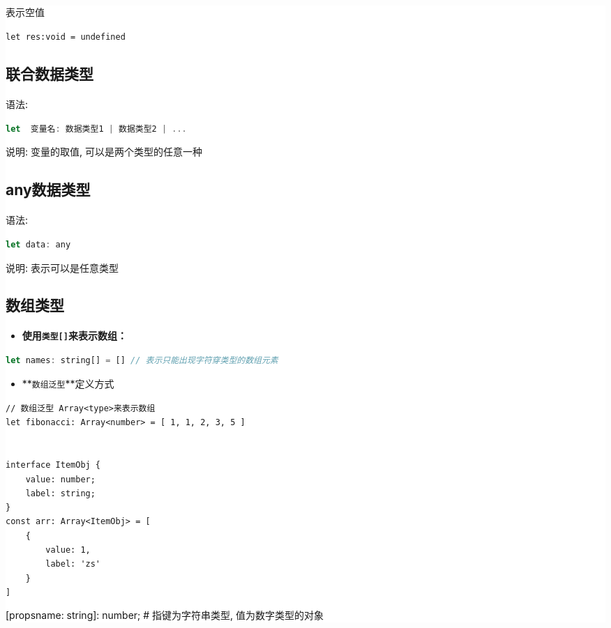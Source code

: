 表示空值

```tsx
let res:void = undefined
```



## 联合数据类型

语法:

```js
let  变量名: 数据类型1 | 数据类型2 | ...
```

说明: 变量的取值, 可以是两个类型的任意一种



## any数据类型

语法:

```js
let data: any
```

说明: 表示可以是任意类型



## 数组类型

- **使用`类型[]`来表示数组：**

```js
let names: string[] = [] // 表示只能出现字符穿类型的数组元素
```

- **`数组泛型`**定义方式

```tsx
// 数组泛型 Array<type>来表示数组
let fibonacci: Array<number> = [ 1, 1, 2, 3, 5 ]


interface ItemObj {
    value: number;
    label: string;
}
const arr: Array<ItemObj> = [
    {
        value: 1,
    	label: 'zs'
    }
]
```


  [index: number]: string;
  [propsname: string]: number; # 指键为字符串类型, 值为数字类型的对象